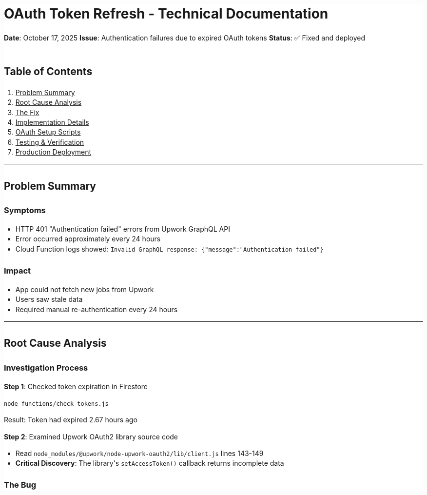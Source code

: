 # OAuth Token Refresh - Technical Documentation

**Date**: October 17, 2025
**Issue**: Authentication failures due to expired OAuth tokens
**Status**: ✅ Fixed and deployed

---

## Table of Contents
1. [Problem Summary](#problem-summary)
2. [Root Cause Analysis](#root-cause-analysis)
3. [The Fix](#the-fix)
4. [Implementation Details](#implementation-details)
5. [OAuth Setup Scripts](#oauth-setup-scripts)
6. [Testing & Verification](#testing--verification)
7. [Production Deployment](#production-deployment)

---

## Problem Summary

### Symptoms
- HTTP 401 "Authentication failed" errors from Upwork GraphQL API
- Error occurred approximately every 24 hours
- Cloud Function logs showed: `Invalid GraphQL response: {"message":"Authentication failed"}`

### Impact
- App could not fetch new jobs from Upwork
- Users saw stale data
- Required manual re-authentication every 24 hours

---

## Root Cause Analysis

### Investigation Process

**Step 1**: Checked token expiration in Firestore
```bash
node functions/check-tokens.js
```
Result: Token had expired 2.67 hours ago

**Step 2**: Examined Upwork OAuth2 library source code
- Read `node_modules/@upwork/node-upwork-oauth2/lib/client.js` lines 143-149
- **Critical Discovery**: The library's `setAccessToken()` callback returns incomplete data

### The Bug
